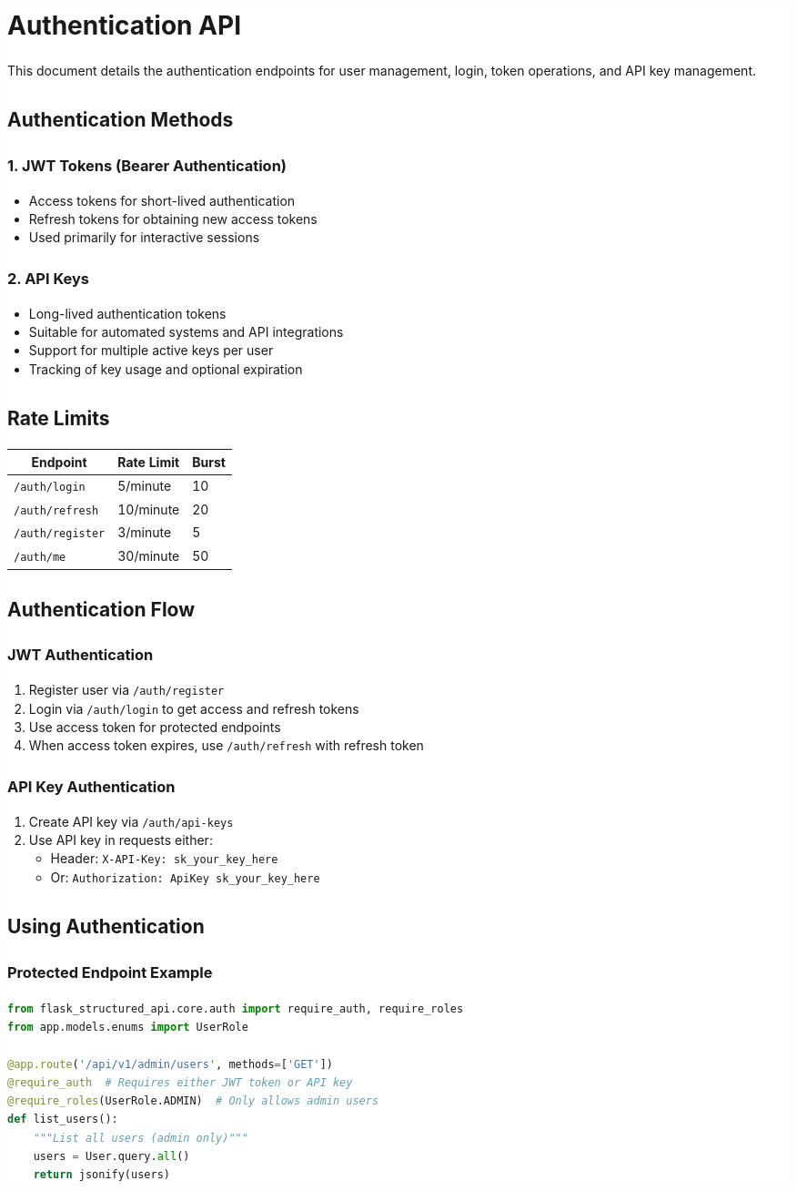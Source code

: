 # Authentication API

This document details the authentication endpoints for user management, login, token operations, and API key management.

## Authentication Methods

### 1. JWT Tokens (Bearer Authentication)
- Access tokens for short-lived authentication
- Refresh tokens for obtaining new access tokens
- Used primarily for interactive sessions

### 2. API Keys
- Long-lived authentication tokens
- Suitable for automated systems and API integrations
- Support for multiple active keys per user
- Tracking of key usage and optional expiration

## Rate Limits

| Endpoint | Rate Limit | Burst |
|----------|------------|--------|
| `/auth/login` | 5/minute | 10 |
| `/auth/refresh` | 10/minute | 20 |
| `/auth/register` | 3/minute | 5 |
| `/auth/me` | 30/minute | 50 |

## Authentication Flow

### JWT Authentication
1. Register user via `/auth/register`
2. Login via `/auth/login` to get access and refresh tokens
3. Use access token for protected endpoints
4. When access token expires, use `/auth/refresh` with refresh token

### API Key Authentication
1. Create API key via `/auth/api-keys`
2. Use API key in requests either:
   - Header: `X-API-Key: sk_your_key_here`
   - Or: `Authorization: ApiKey sk_your_key_here`

## Using Authentication

### Protected Endpoint Example
```python
from flask_structured_api.core.auth import require_auth, require_roles
from app.models.enums import UserRole

@app.route('/api/v1/admin/users', methods=['GET'])
@require_auth  # Requires either JWT token or API key
@require_roles(UserRole.ADMIN)  # Only allows admin users
def list_users():
    """List all users (admin only)"""
    users = User.query.all()
    return jsonify(users)

```